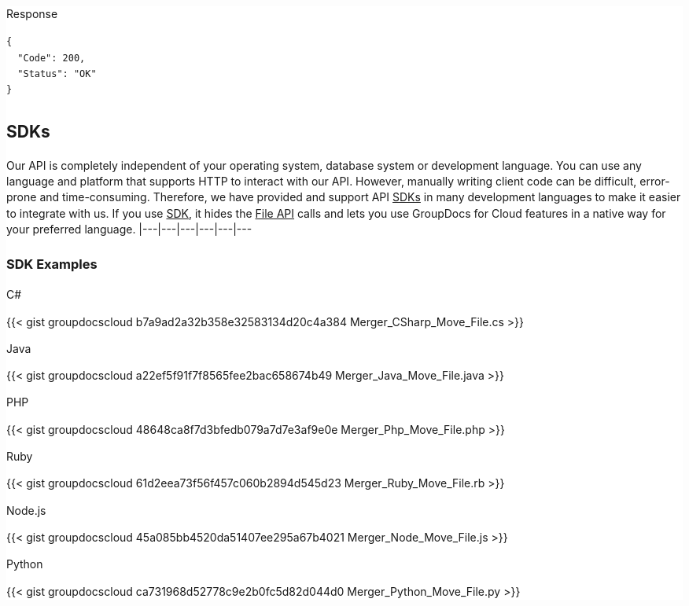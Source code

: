 
 Response

```html 
{
  "Code": 200,
  "Status": "OK"
}
 ```




## SDKs ##

Our API is completely independent of your operating system, database system or development language. You can use any language and platform that supports HTTP to interact with our API. However, manually writing client code can be difficult, error-prone and time-consuming. Therefore, we have provided and support API [SDKs](https://github.com/groupdocs-merger-cloud) in many development languages to make it easier to integrate with us. If you use [SDK](https://github.com/groupdocs-merger-cloud), it hides the [File API](https://apireference.groupdocs.cloud/merger/#/File) calls and lets you use GroupDocs for Cloud features in a native way for your preferred language.
|---|---|---|---|---|---

### SDK Examples ###



 C#

{{< gist groupdocscloud b7a9ad2a32b358e32583134d20c4a384 Merger_CSharp_Move_File.cs >}}




 Java

{{< gist groupdocscloud a22ef5f91f7f8565fee2bac658674b49 Merger_Java_Move_File.java >}}




 PHP

{{< gist groupdocscloud 48648ca8f7d3bfedb079a7d7e3af9e0e Merger_Php_Move_File.php >}}




 Ruby

{{< gist groupdocscloud 61d2eea73f56f457c060b2894d545d23 Merger_Ruby_Move_File.rb >}}




 Node.js

{{< gist groupdocscloud 45a085bb4520da51407ee295a67b4021 Merger_Node_Move_File.js >}}




 Python

{{< gist groupdocscloud ca731968d52778c9e2b0fc5d82d044d0 Merger_Python_Move_File.py >}}




